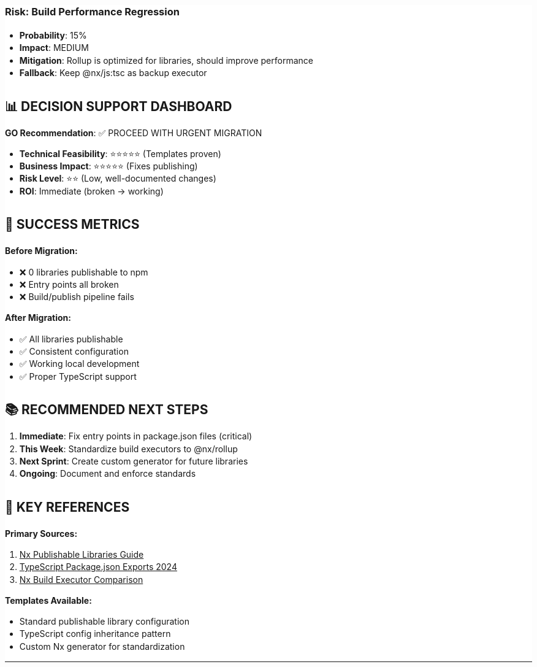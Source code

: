 ### Risk: Build Performance Regression

- **Probability**: 15%
- **Impact**: MEDIUM
- **Mitigation**: Rollup is optimized for libraries, should improve performance
- **Fallback**: Keep @nx/js:tsc as backup executor

## 📊 DECISION SUPPORT DASHBOARD

**GO Recommendation**: ✅ PROCEED WITH URGENT MIGRATION

- **Technical Feasibility**: ⭐⭐⭐⭐⭐ (Templates proven)
- **Business Impact**: ⭐⭐⭐⭐⭐ (Fixes publishing)
- **Risk Level**: ⭐⭐ (Low, well-documented changes)
- **ROI**: Immediate (broken -> working)

## 🎯 SUCCESS METRICS

**Before Migration:**

- ❌ 0 libraries publishable to npm
- ❌ Entry points all broken
- ❌ Build/publish pipeline fails

**After Migration:**

- ✅ All libraries publishable
- ✅ Consistent configuration
- ✅ Working local development
- ✅ Proper TypeScript support

## 📚 RECOMMENDED NEXT STEPS

1. **Immediate**: Fix entry points in package.json files (critical)
2. **This Week**: Standardize build executors to @nx/rollup
3. **Next Sprint**: Create custom generator for future libraries
4. **Ongoing**: Document and enforce standards

## 🔗 KEY REFERENCES

**Primary Sources:**

1. [Nx Publishable Libraries Guide](https://nx.dev/concepts/buildable-and-publishable-libraries)
2. [TypeScript Package.json Exports 2024](https://www.kravchyk.com/typescript-npm-package-json-exports/)
3. [Nx Build Executor Comparison](https://nx.dev/nx-api/rollup/executors/rollup)

**Templates Available:**

- Standard publishable library configuration
- TypeScript config inheritance pattern
- Custom Nx generator for standardization

---
